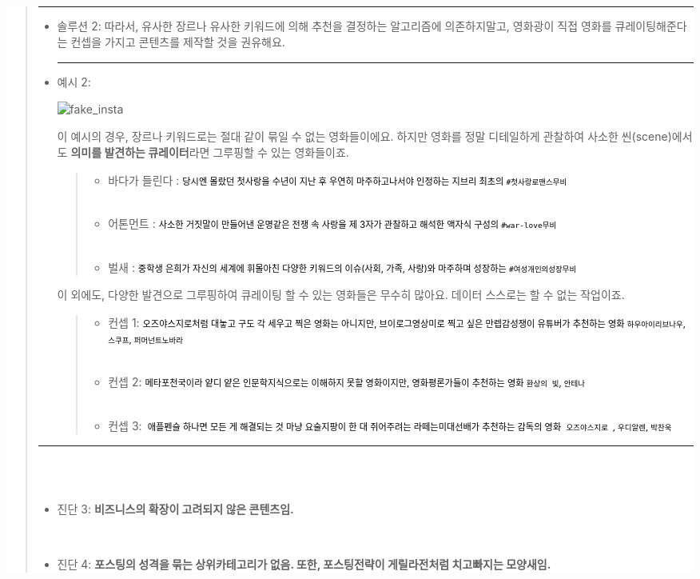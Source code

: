 >   ----
>
>   
>
> * <span class="highlight_s_red">솔루션 2: </span>  <span class="result3">따라서, 유사한 장르나 유사한 키워드에 의해 추천을 결정하는 알고리즘에 의존하지말고, 영화광이 직접 영화를 큐레이팅해준다는 컨셉을 가지고 콘텐츠를 제작할 것을 권유해요. </span>
>
>   -----
>
>   
>
> * <span class="highlight_s_red">예시 2: </span>  <span class="result3"> </span>
>
>   ![fake_insta](/img/posts/03/fake_insta2.png)
>
>   <span class="result3">이 예시의 경우, 장르나 키워드로는 절대 같이 묶일 수 없는 영화들이에요. 하지만 영화를 정말 디테일하게 관찰하여 사소한 씬(scene)에서도 **의미를 발견하는 큐레이터**라면 그루핑할 수 있는 영화들이죠.</span>
>
>   > * <span class="highlight_s_red">바다가 들린다 :</span> <span style="font-size:0.8em; color: black;">당시엔 몰랐던 첫사랑을 수년이 지난 후 우연히 마주하고나서야 인정하는 지브리 최초의 `#첫사랑로맨스무비 `</span>
>   >
>   > <br>
>   >
>   > * <span class="highlight_s_red">어톤먼트 :</span>  <span style="font-size:0.8em; color: black;">사소한 거짓말이 만들어낸 운명같은 전쟁 속 사랑을 제 3자가 관찰하고 해석한 액자식 구성의 `#war-love무비`</span>
>   >
>   > <br>
>   >
>   > * <span class="highlight_s_red">벌새 :</span>  <span style="font-size:0.8em; color: black;">중학생 은희가 자신의 세계에 휘몰아친 다양한 키워드의 이슈(사회, 가족, 사랑)와 마주하며 성장하는 `#여성개인의성장무비`</span>
>
>   <span class="result3">이 외에도, 다양한 발견으로 그루핑하여 큐레이팅 할 수 있는 영화들은 무수히 많아요. 데이터 스스로는 할 수 없는 작업이죠. </span>
>
>   > * <span class="highlight_s_red">컨셉 1: </span> <span style="font-size:0.8em; color: black;">오즈야스지로처럼 대놓고 구도 각 세우고 찍은 영화는 아니지만, 브이로그영상미로 찍고 싶은 만렙감성쟁이 유튜버가 추천하는 영화 `하우아이리브나우`, `스쿠프`, `퍼머넌트노바라`</span>
>   >
>   > <br>
>   >
>   > * <span class="highlight_s_red">컨셉 2: </span> <span style="font-size:0.8em; color: black;">메타포천국이라 얕디 얕은 인문학지식으로는 이해하지 못할 영화이지만, 영화평론가들이 추천하는 영화  `환상의 빛`, `안테나`</span>
>   >
>   > <br>
>   >
>   > * <span class="highlight_s_red">컨셉 3: </span> <span style="font-size:0.8em; color: black;"> 애플펜슬 하나면 모든 게 해결되는 것 마냥 요술지팡이 한 대 쥐어주려는 라떼는미대선배가 추천하는 감독의 영화  `오즈야스지로 `, `우디알렌`, `박찬욱`</span>
>
> ---
>
> <br>
>
> <br>
>
> * <span class="highlight_s_red">진단 3: </span> <span class="result2">**비즈니스의 확장이 고려되지 않은 콘텐츠임.**</span>
>
> <br>
>
> * <span class="highlight_s_red">진단 4: </span> <span class="result2">**포스팅의 성격을 묶는 상위카테고리가 없음. 또한, 포스팅전략이 게릴라전처럼 치고빠지는 모양새임.**</span>
